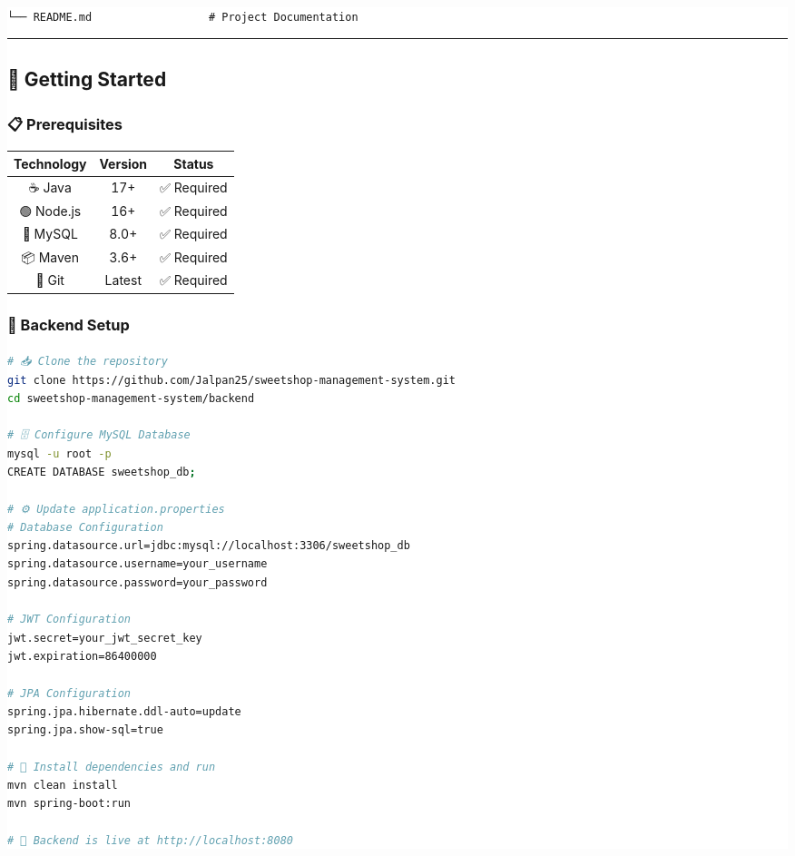 ```
└── README.md                  # Project Documentation
```

---

## 🚀 Getting Started

### 📋 Prerequisites

<div align="center">

| Technology | Version | Status |
|:----------:|:-------:|:------:|
| ☕ Java | 17+ | ✅ Required |
| 🟢 Node.js | 16+ | ✅ Required |
| 🐬 MySQL | 8.0+ | ✅ Required |
| 📦 Maven | 3.6+ | ✅ Required |
| 📂 Git | Latest | ✅ Required |

</div>

### 🔧 Backend Setup

```bash
# 📥 Clone the repository
git clone https://github.com/Jalpan25/sweetshop-management-system.git
cd sweetshop-management-system/backend

# 🗄️ Configure MySQL Database
mysql -u root -p
CREATE DATABASE sweetshop_db;

# ⚙️ Update application.properties
# Database Configuration
spring.datasource.url=jdbc:mysql://localhost:3306/sweetshop_db
spring.datasource.username=your_username
spring.datasource.password=your_password

# JWT Configuration
jwt.secret=your_jwt_secret_key
jwt.expiration=86400000

# JPA Configuration
spring.jpa.hibernate.ddl-auto=update
spring.jpa.show-sql=true

# 🚀 Install dependencies and run
mvn clean install
mvn spring-boot:run

# 🎉 Backend is live at http://localhost:8080
```
